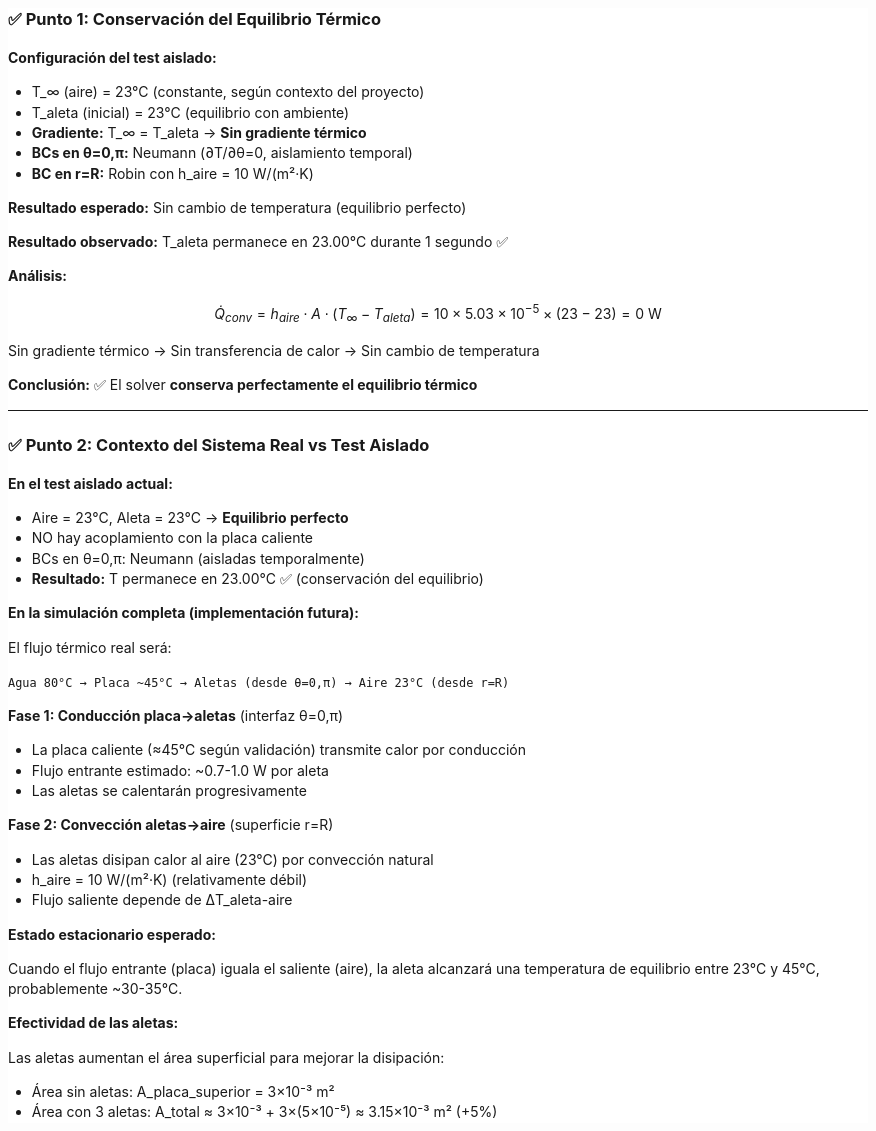 ### ✅ Punto 1: Conservación del Equilibrio Térmico

**Configuración del test aislado:**
- T_∞ (aire) = 23°C (constante, según contexto del proyecto)
- T_aleta (inicial) = 23°C (equilibrio con ambiente)
- **Gradiente:** T_∞ = T_aleta → **Sin gradiente térmico**
- **BCs en θ=0,π:** Neumann (∂T/∂θ=0, aislamiento temporal)
- **BC en r=R:** Robin con h_aire = 10 W/(m²·K)

**Resultado esperado:** Sin cambio de temperatura (equilibrio perfecto)

**Resultado observado:** T_aleta permanece en 23.00°C durante 1 segundo ✅

**Análisis:**

$$\dot{Q}_{conv} = h_{aire} \cdot A \cdot (T_\infty - T_{aleta}) = 10 \times 5.03 \times 10^{-5} \times (23 - 23) = 0 \text{ W}$$

Sin gradiente térmico → Sin transferencia de calor → Sin cambio de temperatura

**Conclusión:** ✅ El solver **conserva perfectamente el equilibrio térmico**

---

### ✅ Punto 2: Contexto del Sistema Real vs Test Aislado

**En el test aislado actual:**
- Aire = 23°C, Aleta = 23°C → **Equilibrio perfecto**
- NO hay acoplamiento con la placa caliente
- BCs en θ=0,π: Neumann (aisladas temporalmente)
- **Resultado:** T permanece en 23.00°C ✅ (conservación del equilibrio)

**En la simulación completa (implementación futura):**

El flujo térmico real será:

```
Agua 80°C → Placa ~45°C → Aletas (desde θ=0,π) → Aire 23°C (desde r=R)
```

**Fase 1: Conducción placa→aletas** (interfaz θ=0,π)
- La placa caliente (≈45°C según validación) transmite calor por conducción
- Flujo entrante estimado: ~0.7-1.0 W por aleta
- Las aletas se calentarán progresivamente

**Fase 2: Convección aletas→aire** (superficie r=R)
- Las aletas disipan calor al aire (23°C) por convección natural
- h_aire = 10 W/(m²·K) (relativamente débil)
- Flujo saliente depende de ΔT_aleta-aire

**Estado estacionario esperado:**

Cuando el flujo entrante (placa) iguala el saliente (aire), la aleta alcanzará una temperatura de equilibrio entre 23°C y 45°C, probablemente ~30-35°C.

**Efectividad de las aletas:**

Las aletas aumentan el área superficial para mejorar la disipación:
- Área sin aletas: A_placa_superior = 3×10⁻³ m²
- Área con 3 aletas: A_total ≈ 3×10⁻³ + 3×(5×10⁻⁵) ≈ 3.15×10⁻³ m² (+5%)
